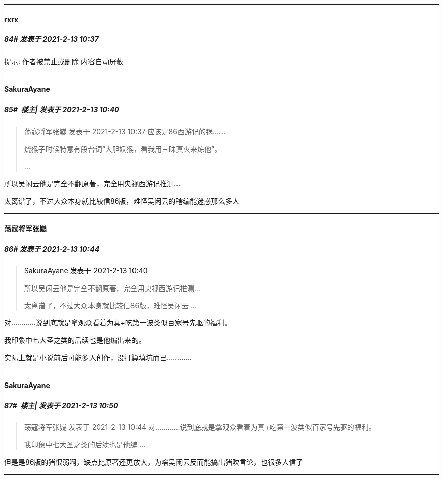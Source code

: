 -----

####  rxrx  
##### 84#       发表于 2021-2-13 10:37

提示: 作者被禁止或删除 内容自动屏蔽


-----

####  SakuraAyane  
##### 85#         楼主| 发表于 2021-2-13 10:40


<blockquote>荡寇将军张嶷 发表于 2021-2-13 10:37
应该是86西游记的锅……

烧猴子时候特意有段台词“大胆妖猴，看我用三昧真火来炼他”。

 ...</blockquote>
所以吴闲云他是完全不翻原著，完全用央视西游记推测…


太离谱了，不过大众本身就比较信86版，难怪吴闲云的瞎编能迷惑那么多人


-----

####  荡寇将军张嶷  
##### 86#       发表于 2021-2-13 10:44


<blockquote><a href="httphttps://bbs.saraba1st.com/2b/forum.php?mod=redirect&amp;goto=findpost&amp;pid=50321856&amp;ptid=1987494" target="_blank">SakuraAyane 发表于 2021-2-13 10:40</a>

所以吴闲云他是完全不翻原著，完全用央视西游记推测…


太离谱了，不过大众本身就比较信86版，难怪吴闲云 ...</blockquote>
对…………说到底就是拿观众看着为真+吃第一波类似百家号先驱的福利。

我印象中七大圣之类的后续也是他编出来的。

实际上就是小说前后可能多人创作，没打算填坑而已…………


-----

####  SakuraAyane  
##### 87#         楼主| 发表于 2021-2-13 10:50


<blockquote>荡寇将军张嶷 发表于 2021-2-13 10:44
对…………说到底就是拿观众看着为真+吃第一波类似百家号先驱的福利。

我印象中七大圣之类的后续也是他编 ...</blockquote>
但是是86版的猪很弱啊，缺点比原著还更放大，为啥吴闲云反而能搞出猪吹言论，也很多人信了


-----
